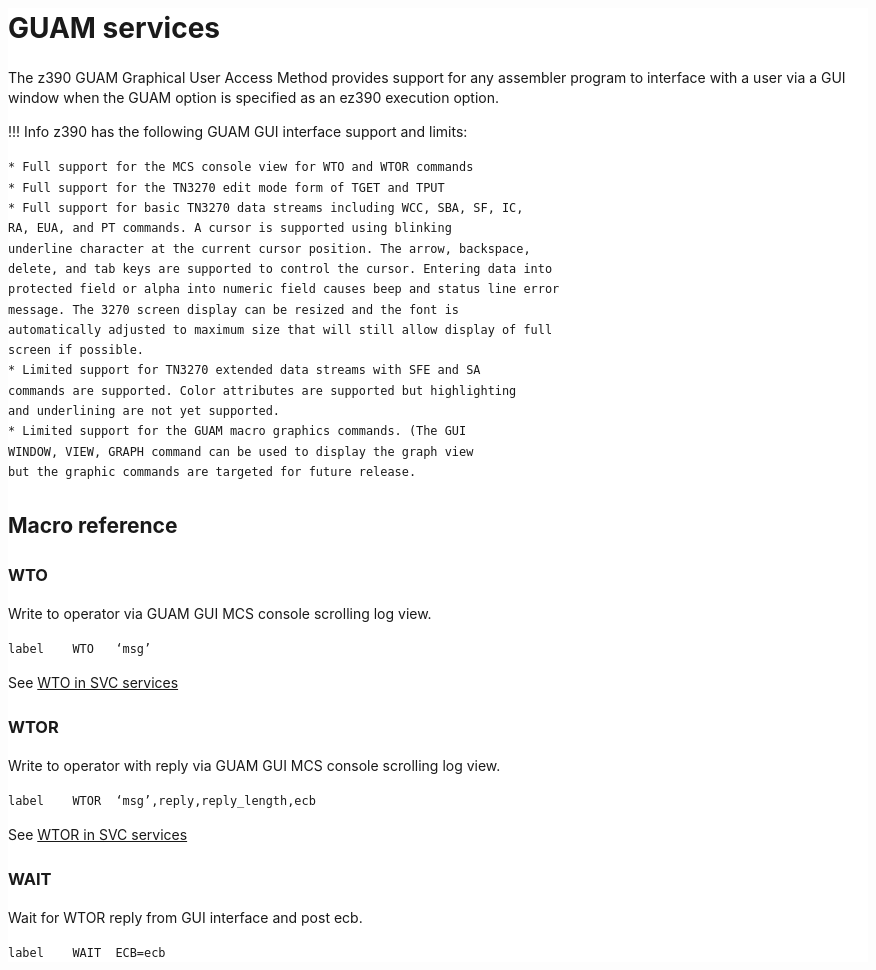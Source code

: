 # GUAM services

The z390 GUAM Graphical User Access Method provides support for any 
assembler program to interface with a user via a GUI window when the GUAM 
option is specified as an ez390 execution option. 

!!! Info 
    z390 has the following GUAM GUI interface support and limits: 

    * Full support for the MCS console view for WTO and WTOR commands 
    * Full support for the TN3270 edit mode form of TGET and TPUT 
    * Full support for basic TN3270 data streams including WCC, SBA, SF, IC, 
    RA, EUA, and PT commands. A cursor is supported using blinking 
    underline character at the current cursor position. The arrow, backspace, 
    delete, and tab keys are supported to control the cursor. Entering data into 
    protected field or alpha into numeric field causes beep and status line error 
    message. The 3270 screen display can be resized and the font is 
    automatically adjusted to maximum size that will still allow display of full 
    screen if possible. 
    * Limited support for TN3270 extended data streams with SFE and SA 
    commands are supported. Color attributes are supported but highlighting 
    and underlining are not yet supported. 
    * Limited support for the GUAM macro graphics commands. (The GUI 
    WINDOW, VIEW, GRAPH command can be used to display the graph view 
    but the graphic commands are targeted for future release. 


## Macro reference

### WTO

Write to operator via GUAM GUI MCS console scrolling log view.

```hlasm
label    WTO   ‘msg’
```
See [WTO in SVC services](svc_services.md#wto)
### WTOR

Write to operator with reply via GUAM GUI MCS console scrolling log view.

```hlasm
label    WTOR  ‘msg’,reply,reply_length,ecb
```  
See [WTOR in SVC services](svc_services.md#wtor)
### WAIT

Wait for WTOR reply from GUI interface and post ecb.

```hlasm
label    WAIT  ECB=ecb 
```
